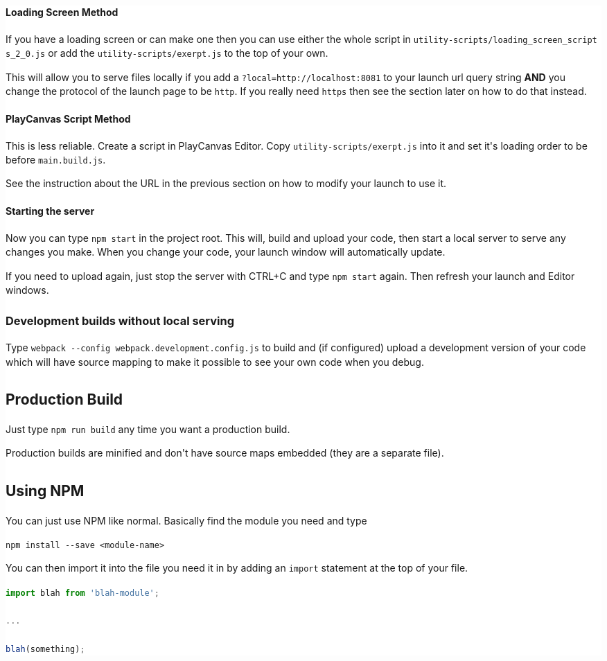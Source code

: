 #### Loading Screen Method

If you have a loading screen or can make one then you can use either the whole script in
`utility-scripts/loading_screen_scripts_2_0.js` or add the `utility-scripts/exerpt.js` to
the top of your own.

This will allow you to serve files locally if you add a `?local=http://localhost:8081` to
your launch url query string **AND** you change the protocol of the launch page to be `http`.
If you really need `https` then see the section later on how to do that instead.

#### PlayCanvas Script Method

This is less reliable.  Create a script in PlayCanvas Editor.  Copy `utility-scripts/exerpt.js`
into it and set it's loading order to be before `main.build.js`.

See the instruction about the URL in the previous section on how to modify your launch to use
it.

#### Starting the server

Now you can type `npm start` in the project root. This will, build and upload your code, then start a local server
to serve any changes you make.  When you change your code, your launch window will automatically
update.

If you need to upload again, just stop the server with CTRL+C and type `npm start` again. Then refresh
your launch and Editor windows.

### Development builds without local serving

Type `webpack --config webpack.development.config.js` to build and (if configured) upload a development
version of your code which will have source mapping to make it possible to see your own code
when you debug.

## Production Build

Just type `npm run build` any time you want a production build.

Production builds are minified and don't have source maps embedded (they are a separate file).

## Using NPM

You can just use NPM like normal.  Basically find the module you need and type

```shell
npm install --save <module-name>
```

You can then import it into the file you need it in by adding an `import` statement at the top of your file.

```javascript
import blah from 'blah-module';

...

blah(something);

```
